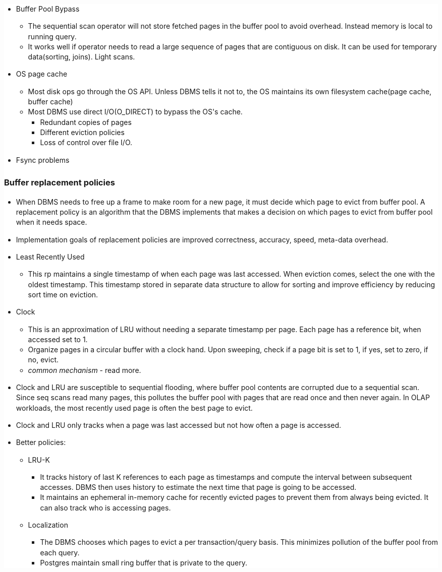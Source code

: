 - Buffer Pool Bypass
  - The sequential scan operator will not store fetched pages in the buffer pool to avoid overhead. Instead memory is local to running query.
  - It works well if operator needs to read a large sequence of pages that are contiguous on disk. It can be used for temporary data(sorting, joins). Light scans.

- OS page cache
  - Most disk ops go through the OS API. Unless DBMS tells it not to, the OS maintains its own filesystem cache(page cache, buffer cache)
  - Most DBMS use direct I/O(O_DIRECT) to bypass the OS's cache.
    - Redundant copies of pages
    - Different eviction policies
    - Loss of control over file I/O.

- Fsync problems

### Buffer replacement policies

- When DBMS needs to free up a frame to make room for a new page, it must decide which page to evict from buffer pool. A replacement policy is an algorithm that the DBMS implements that makes
  a decision on which pages to evict from buffer pool when it needs space.
- Implementation goals of replacement policies are improved correctness, accuracy, speed, meta-data overhead.
  
- Least Recently Used
  - This rp maintains a single timestamp of when each page was last accessed. When eviction comes, select the one with the oldest timestamp. This timestamp stored in separate data structure
    to allow for sorting and improve efficiency by reducing sort time on eviction.
  
- Clock 
  - This is an approximation of LRU without needing a separate timestamp per page. Each page has a reference bit, when accessed set to 1.
  - Organize pages in a circular buffer with a clock hand. Upon sweeping, check if a page bit is set to 1, if yes, set to zero, if no, evict.
  - *common mechanism* - read more.
  
- Clock and LRU are susceptible to sequential flooding, where buffer pool contents are corrupted due to a sequential scan. Since seq scans read many pages, 
  this pollutes the buffer pool with pages that are read once and then never again. In OLAP workloads, the most recently used page is often the best page to evict.
  
- Clock and LRU only tracks when a page was last accessed but not how often a page is accessed.

- Better policies: 
  - LRU-K
    - It tracks history of last K references to each page as timestamps and compute the interval between subsequent accesses. DBMS then uses history to estimate the next time that page is going to be accessed.  
    - It maintains an ephemeral in-memory cache for recently evicted pages to prevent them from always being evicted. It can also track who is accessing pages.
      
  - Localization
    - The DBMS chooses which pages to evict a per transaction/query basis. This minimizes pollution of the buffer pool from each query.
    - Postgres maintain small ring buffer that is private to the query.
    